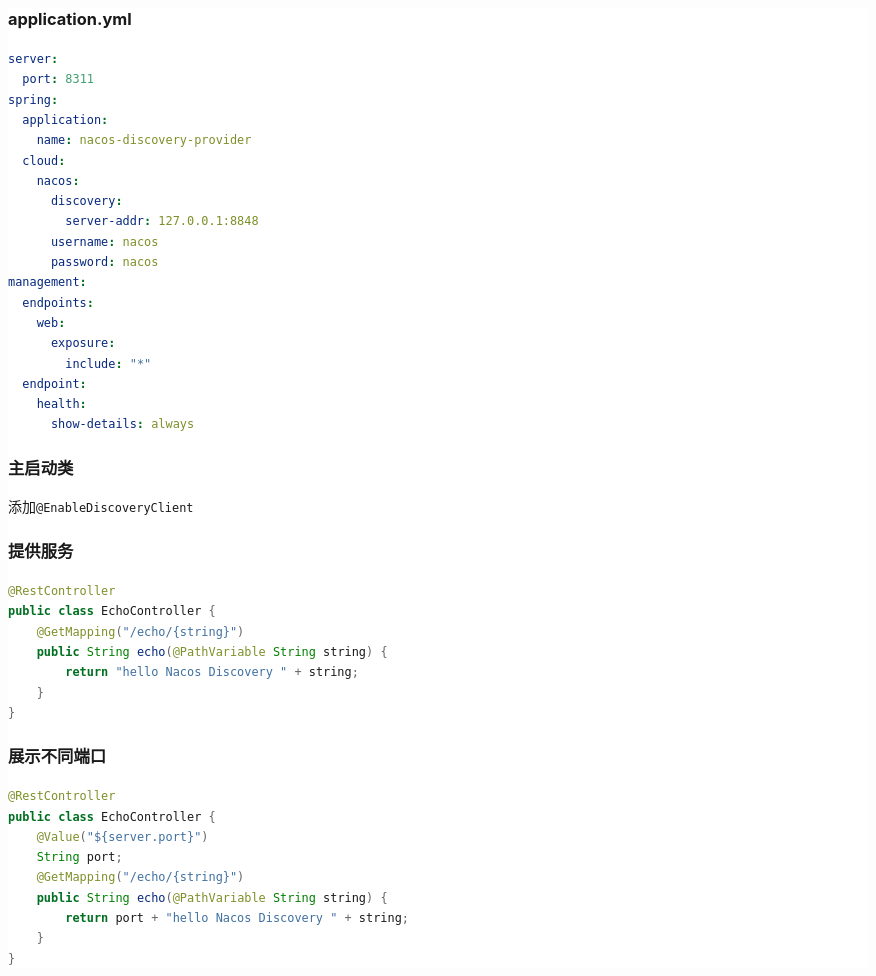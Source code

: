 ### application.yml

```yml
server:
  port: 8311
spring:
  application:
    name: nacos-discovery-provider
  cloud:
    nacos:
      discovery:
        server-addr: 127.0.0.1:8848
      username: nacos
      password: nacos
management:
  endpoints:
    web:
      exposure:
        include: "*"
  endpoint:
    health:
      show-details: always
```

### 主启动类

添加`@EnableDiscoveryClient`

### 提供服务

```java
@RestController
public class EchoController {
    @GetMapping("/echo/{string}")
    public String echo(@PathVariable String string) {
        return "hello Nacos Discovery " + string;
    }
}
```

### 展示不同端口

```java
@RestController
public class EchoController {
    @Value("${server.port}")
    String port;
    @GetMapping("/echo/{string}")
    public String echo(@PathVariable String string) {
        return port + "hello Nacos Discovery " + string;
    }
}
```
